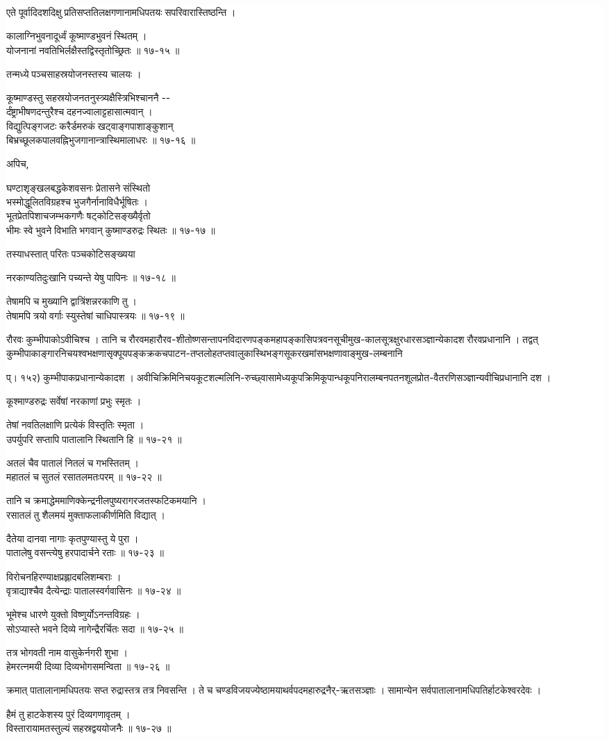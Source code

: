 एते पूर्वादिदशदिक्षु प्रतिसप्ततिलक्षगणानामधिपतयः सपरिवारास्तिष्ठन्ति ।  

कालाग्निभुवनादूर्ध्वं कूष्माण्डभुवनं स्थितम् ।  
योजनानां नवतिभिर्लक्षैस्तद्विस्तृतोच्छ्रितः ॥ १७-१५ ॥  

तन्मध्ये पञ्चसाहस्रयोजनस्तस्य चालयः ।  

कूष्माण्डस्तु सहस्रयोजनतनुस्त्र्यक्षैस्त्रिभिश्चाननै --  
र्दंष्ट्राभीषणदन्तुरैश्च दहनज्वालाट्टहासात्मवान् ।  
विद्युत्पिङ्गजटः करैर्डमरुकं खट्वाङ्गपाशाङ्कुशान्  
बिभ्रच्छूलकपालवह्निभुजगानान्त्रास्थिमालाधरः ॥ १७-१६ ॥  

अपिच,  

घण्टाशृङ्खलबद्धकेशवसनः प्रेतासने संस्थितो  
भस्मोद्धूलितविग्रहश्च भुजगैर्नानाविधैर्भूषितः ।  
भूतप्रेतपिशाचजम्भकगणैः षट्कोटिसङ्ख्यैर्वृतो  
भीमः स्वे भुवने विभाति भगवान् कुष्माण्डरुद्रः स्थितः ॥ १७-१७ ॥  

तस्याधस्तात् परितः पञ्चकोटिसङ्ख्यया  

नरकाण्यतिदुःखानि पच्यन्ते येषु पापिनः ॥ १७-१८ ॥  

तेषामपि च मुख्यानि द्वात्रिंशन्नरकाणि तु ।  
तेषामपि त्रयो वर्गाः स्युस्तेषां चाधिपास्त्रयः ॥ १७-१९ ॥  

रौरवः कुम्भीपाकोऽवीचिश्च । तानि च रौरवमहारौरव-शीतोष्णसन्तापनविदारणपङ्कमहापङ्कासिपत्रवनसूचीमुख-कालसूत्रक्षुरधारसञ्ज्ञान्येकादश रौरवप्रधानानि । तद्वत् कुम्भीपाकाङ्गारनिचयश्वभक्षणासृक्पूयपङ्कक्रकचपाटन-तप्तलोहतप्तवालुकास्थिभङ्गसूकरखमांसभक्षणावाङ्मुख-लम्बनानि   

प्। १५२) कुम्भीपाकप्रधानान्येकादश । अवीचिक्रिमिनिचयकूटशल्मलिनि-रुच्छ्वासामेध्यकूपक्रिमिकूपान्धकूपनिरालम्बनपतनशूलप्रोत-वैतरणिसञ्ज्ञान्यवीचिप्रधानानि दश ।  

कूश्माण्डरुद्रः सर्वेषां नरकाणां प्रभुः स्मृतः ।  

तेषां नवतिलक्षाणि प्रत्येकं विस्तृतिः स्मृता ।  
उपर्युपरि सप्तापि पातालानि स्थितानि हि ॥ १७-२१ ॥  

अतलं चैव पातालं नितलं च गभस्तितम् ।  
महातलं च सुतलं रसातलमतःपरम् ॥ १७-२२ ॥  

तानि च क्रमाद्धेममाणिक्केन्द्रनीलपुष्यरागरजतस्फटिकमयानि ।  
रसातलं तु शैलमयं मुक्ताफलाकीर्णमिति विद्यात् ।  

दैतेया दानवा नागाः कृतपुण्यास्तु ये पुरा ।  
पातालेषु वसन्त्येषु हरपादार्चने रताः ॥ १७-२३ ॥  

विरोचनहिरण्याक्षप्रह्लादबलिशम्बराः ।  
वृत्राद्याश्चैव दैत्येन्द्राः पातालस्वर्गवासिनः ॥ १७-२४ ॥  

भूमेश्च धारणे युक्तो विष्णुर्योऽनन्तविग्रहः ।  
सोऽप्यास्ते भवने दिव्ये नागेन्द्रैरर्चितः सदा ॥ १७-२५ ॥  

तत्र भोगवती नाम वासुकेर्नगरी शुभा ।  
हेमरत्नमयी दिव्या दिव्यभोगसमन्विता ॥ १७-२६ ॥  

क्रमात् पातालानामधिपतयः सप्त रुद्रास्तत्र तत्र निवसन्ति । ते च चण्डविजयज्येष्ठामयाथर्वपदमहारुद्रनैर्-ऋतसञ्ज्ञाः । सामान्येन सर्वपातालानामधिपतिर्हाटकेश्वरदेवः ।  

हैमं तु हाटकेशस्य पुरं दिव्यगणावृतम् ।  
विस्तारायामतस्तुल्यं सहस्रद्वययोजनैः ॥ १७-२७ ॥  
